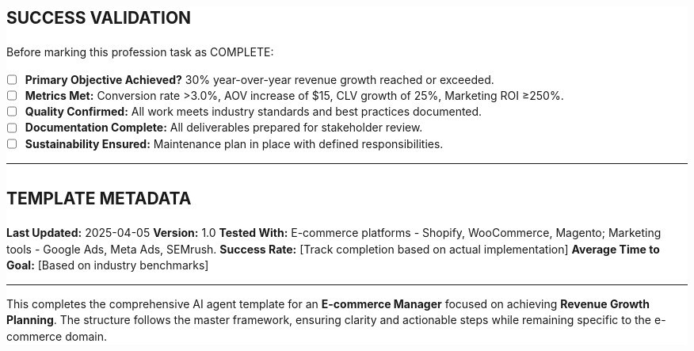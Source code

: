 
## SUCCESS VALIDATION

Before marking this profession task as COMPLETE:

- [ ] **Primary Objective Achieved?** 30% year-over-year revenue growth reached or exceeded.
- [ ] **Metrics Met:** Conversion rate >3.0%, AOV increase of $15, CLV growth of 25%, Marketing ROI ≥250%.
- [ ] **Quality Confirmed:** All work meets industry standards and best practices documented.
- [ ] **Documentation Complete:** All deliverables prepared for stakeholder review.
- [ ] **Sustainability Ensured:** Maintenance plan in place with defined responsibilities.

---

## TEMPLATE METADATA

**Last Updated:** 2025-04-05
**Version:** 1.0
**Tested With:** E-commerce platforms - Shopify, WooCommerce, Magento; Marketing tools - Google Ads, Meta Ads, SEMrush.
**Success Rate:** [Track completion based on actual implementation]
**Average Time to Goal:** [Based on industry benchmarks]

---

This completes the comprehensive AI agent template for an **E-commerce Manager** focused on achieving **Revenue Growth Planning**. The structure follows the master framework, ensuring clarity and actionable steps while remaining specific to the e-commerce domain.

